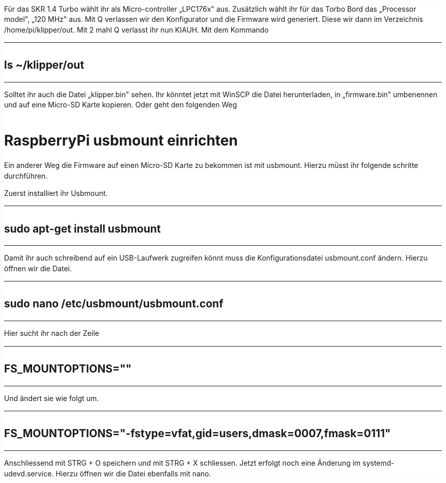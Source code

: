 Für das SKR 1.4 Turbo wählt ihr als Micro-controller „LPC176x" aus.
Zusätzlich wählt ihr für das Torbo Bord das „Processor model", „120 MHz"
aus. Mit Q verlassen wir den Konfigurator und die Firmware wird
generiert. Diese wir dann im Verzeichnis /home/pi/klipper/out. Mit 2
mahl Q verlasst ihr nun KIAUH. Mit dem Kommando

  -----------------------------------------------------------------------
  **ls \~/klipper/out**
  -----------------------------------------------------------------------

  -----------------------------------------------------------------------

Solltet ihr auch die Datei „klipper.bin" sehen. Ihr könntet jetzt mit
WinSCP die Datei herunterladen, in „firmware.bin" umbenennen und auf
eine Micro-SD Karte kopieren. Oder geht den folgenden Weg

# RaspberryPi usbmount einrichten

Ein anderer Weg die Firmware auf einen Micro-SD Karte zu bekommen ist
mit usbmount. Hierzu müsst ihr folgende schritte durchführen.

Zuerst installiert ihr Usbmount.

  -----------------------------------------------------------------------
  **sudo apt-get install usbmount**
  -----------------------------------------------------------------------

  -----------------------------------------------------------------------

Damit ihr auch schreibend auf ein USB-Laufwerk zugreifen könnt muss die
Konfigurationsdatei usbmount.conf ändern. Hierzu öffnen wir die Datei.

  -----------------------------------------------------------------------
  **sudo nano /etc/usbmount/usbmount.conf**
  -----------------------------------------------------------------------

  -----------------------------------------------------------------------

Hier sucht ihr nach der Zeile

  -----------------------------------------------------------------------
  **FS_MOUNTOPTIONS=\"\"**
  -----------------------------------------------------------------------

  -----------------------------------------------------------------------

Und ändert sie wie folgt um.

  -----------------------------------------------------------------------
  **FS_MOUNTOPTIONS=\"-fstype=vfat,gid=users,dmask=0007,fmask=0111\"**
  -----------------------------------------------------------------------

  -----------------------------------------------------------------------

Anschliessend mit STRG + O speichern und mit STRG + X schliessen. Jetzt
erfolgt noch eine Änderung im systemd-udevd.service. Hierzu öffnen wir
die Datei ebenfalls mit nano.
